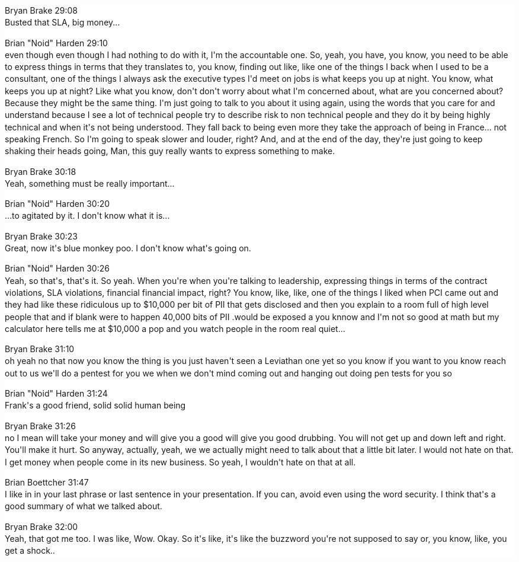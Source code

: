 Bryan Brake 29:08  
Busted that SLA, big money...

Brian "Noid" Harden 29:10  
even though even though I had nothing to do with it, I'm the accountable one. So, yeah, you have, you know, you need to be able to express things in terms that they translates to, you know, finding out like, like one of the things I back when I used to be a consultant, one of the things I always ask the executive types I'd meet on jobs is what keeps you up at night. You know, what keeps you up at night? Like what you know, don't don't worry about what I'm concerned about, what are you concerned about? Because they might be the same thing. I'm just going to talk to you about it using again, using the words that you care for and understand because I see a lot of technical people try to describe risk to non technical people and they do it by being highly technical and when it's not being understood. They fall back to being even more they take the approach of being in France... not speaking French. So I'm going to speak slower and louder, right? And, and at the end of the day, they're just going to keep shaking their heads going, Man, this guy really wants to express something to make.

Bryan Brake 30:18  
Yeah, something must be really important...

Brian "Noid" Harden 30:20  
...to agitated by it. I don't know what it is...

Bryan Brake 30:23  
Great, now it's blue monkey poo. I don't know what's going on.

Brian "Noid" Harden 30:26  
Yeah, so that's, that's it. So yeah. When you're when you're talking to leadership, expressing things in terms of the contract violations, SLA violations, financial financial impact, right? You know, like, like, one of the things I liked when PCI came out and they had like these ridiculous up to $10,000 per bit of PII that gets disclosed and then you explain to a room full of high level people that and if blank were to happen 40,000 bits of PII .would be exposed a you knnow and I'm not so good at math but my calculator here tells me at $10,000 a pop and you watch people in the room real quiet...

Bryan Brake 31:10  
oh yeah no that now you know the thing is you just haven't seen a Leviathan one yet so you know if you want to you know reach out to us we'll do a pentest for you we when we don't mind coming out and hanging out doing pen tests for you so

Brian "Noid" Harden 31:24  
Frank's a good friend, solid solid human being

Bryan Brake 31:26  
no I mean will take your money and will give you a good will give you good drubbing. You will not get up and down left and right. You'll make it hurt. So anyway, actually, yeah, we we actually might need to talk about that a little bit later. I would not hate on that. I get money when people come in its new business. So yeah, I wouldn't hate on that at all.

Brian Boettcher 31:47  
I like in in your last phrase or last sentence in your presentation. If you can, avoid even using the word security. I think that's a good summary of what we talked about.

Bryan Brake 32:00  
Yeah, that got me too. I was like, Wow. Okay. So it's like, it's like the buzzword you're not supposed to say or, you know, like, you get a shock..
